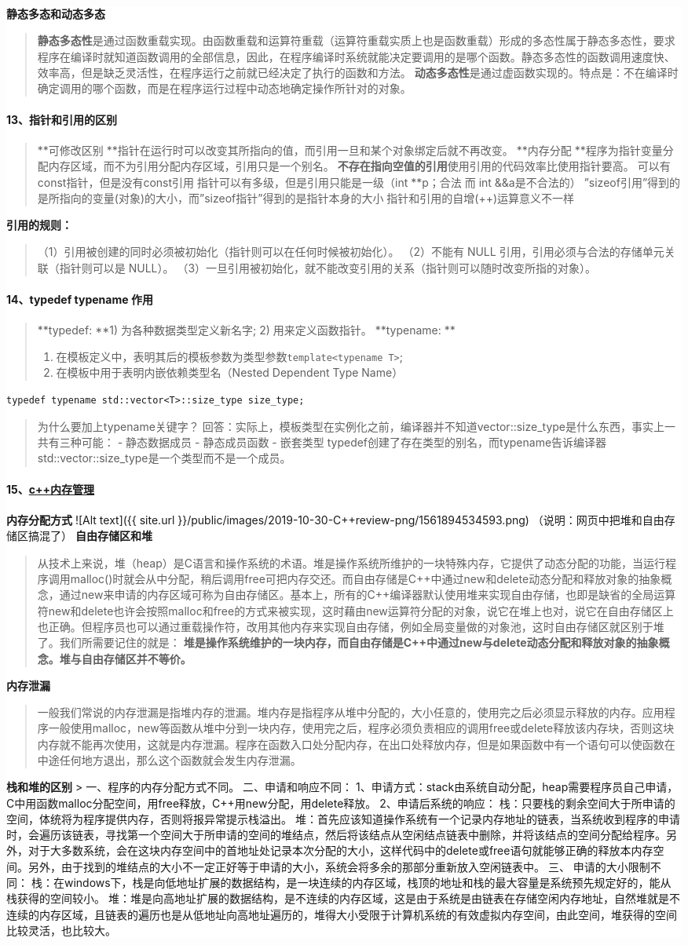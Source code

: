 **静态多态和动态多态**
> **静态多态性**是通过函数重载实现。由函数重载和运算符重载（运算符重载实质上也是函数重载）形成的多态性属于静态多态性，要求程序在编译时就知道函数调用的全部信息，因此，在程序编译时系统就能决定要调用的是哪个函数。静态多态性的函数调用速度快、效率高，但是缺乏灵活性，在程序运行之前就已经决定了执行的函数和方法。
 **动态多态性**是通过虚函数实现的。特点是：不在编译时确定调用的哪个函数，而是在程序运行过程中动态地确定操作所针对的对象。


#### 13、指针和引用的区别
> **可修改区别 **指针在运行时可以改变其所指向的值，而引用一旦和某个对象绑定后就不再改变。
> **内存分配 **程序为指针变量分配内存区域，而不为引用分配内存区域，引用只是一个别名。
> **不存在指向空值的引用**使用引用的代码效率比使用指针要高。 
> 可以有const指针，但是没有const引用
> 指针可以有多级，但是引用只能是一级（int **p；合法 而 int &&a是不合法的）
> ”sizeof引用”得到的是所指向的变量(对象)的大小，而”sizeof指针”得到的是指针本身的大小
> 指针和引用的自增(++)运算意义不一样

**引用的规则：**
>（1）引用被创建的同时必须被初始化（指针则可以在任何时候被初始化）。
（2）不能有 NULL 引用，引用必须与合法的存储单元关联（指针则可以是 NULL）。
（3）一旦引用被初始化，就不能改变引用的关系（指针则可以随时改变所指的对象）。

#### 14、typedef typename 作用

> **typedef: **1) 为各种数据类型定义新名字; 2) 用来定义函数指针。
> **typename: **
> 1) 在模板定义中，表明其后的模板参数为类型参数`template<typename T>`;
> 2) 在模板中用于表明内嵌依赖类型名（Nested Dependent Type Name）
> 
`typedef typename std::vector<T>::size_type size_type;`
> 为什么要加上typename关键字？
> 回答：实际上，模板类型在实例化之前，编译器并不知道vector<T>::size_type是什么东西，事实上一共有三种可能：
	- 静态数据成员
	- 静态成员函数
	- 嵌套类型
typedef创建了存在类型的别名，而typename告诉编译器std::vector<T>::size_type是一个类型而不是一个成员。

#### 15、[c++内存管理](https://blog.csdn.net/Lao_tan/article/details/81292676)
**内存分配方式**
![Alt text]({{ site.url }}/public/images/2019-10-30-C++review-png/1561894534593.png)
（说明：网页中把堆和自由存储区搞混了）
**自由存储区和堆**
> 从技术上来说，堆（heap）是C语言和操作系统的术语。堆是操作系统所维护的一块特殊内存，它提供了动态分配的功能，当运行程序调用malloc()时就会从中分配，稍后调用free可把内存交还。而自由存储是C++中通过new和delete动态分配和释放对象的抽象概念，通过new来申请的内存区域可称为自由存储区。基本上，所有的C++编译器默认使用堆来实现自由存储，也即是缺省的全局运算符new和delete也许会按照malloc和free的方式来被实现，这时藉由new运算符分配的对象，说它在堆上也对，说它在自由存储区上也正确。但程序员也可以通过重载操作符，改用其他内存来实现自由存储，例如全局变量做的对象池，这时自由存储区就区别于堆了。我们所需要记住的就是：
**堆是操作系统维护的一块内存，而自由存储是C++中通过new与delete动态分配和释放对象的抽象概念。堆与自由存储区并不等价。**

**内存泄漏**
> 一般我们常说的内存泄漏是指堆内存的泄漏。堆内存是指程序从堆中分配的，大小任意的，使用完之后必须显示释放的内存。应用程序一般使用malloc，new等函数从堆中分到一块内存，使用完之后，程序必须负责相应的调用free或delete释放该内存块，否则这块内存就不能再次使用，这就是内存泄漏。程序在函数入口处分配内存，在出口处释放内存，但是如果函数中有一个语句可以使函数在中途任何地方退出，那么这个函数就会发生内存泄漏。

**栈和堆的区别**
    >  一、程序的内存分配方式不同。
      二、申请和响应不同：
     1、申请方式：stack由系统自动分配，heap需要程序员自己申请，C中用函数malloc分配空间，用free释放，C++用new分配，用delete释放。
     2、申请后系统的响应：
      栈：只要栈的剩余空间大于所申请的空间，体统将为程序提供内存，否则将报异常提示栈溢出。
      堆：首先应该知道操作系统有一个记录内存地址的链表，当系统收到程序的申请时，会遍历该链表，寻找第一个空间大于所申请的空间的堆结点，然后将该结点从空闲结点链表中删除，并将该结点的空间分配给程序。另外，对于大多数系统，会在这块内存空间中的首地址处记录本次分配的大小，这样代码中的delete或free语句就能够正确的释放本内存空间。另外，由于找到的堆结点的大小不一定正好等于申请的大小，系统会将多余的那部分重新放入空闲链表中。
     三、 申请的大小限制不同：
     栈：在windows下，栈是向低地址扩展的数据结构，是一块连续的内存区域，栈顶的地址和栈的最大容量是系统预先规定好的，能从栈获得的空间较小。
    堆：堆是向高地址扩展的数据结构，是不连续的内存区域，这是由于系统是由链表在存储空闲内存地址，自然堆就是不连续的内存区域，且链表的遍历也是从低地址向高地址遍历的，堆得大小受限于计算机系统的有效虚拟内存空间，由此空间，堆获得的空间比较灵活，也比较大。